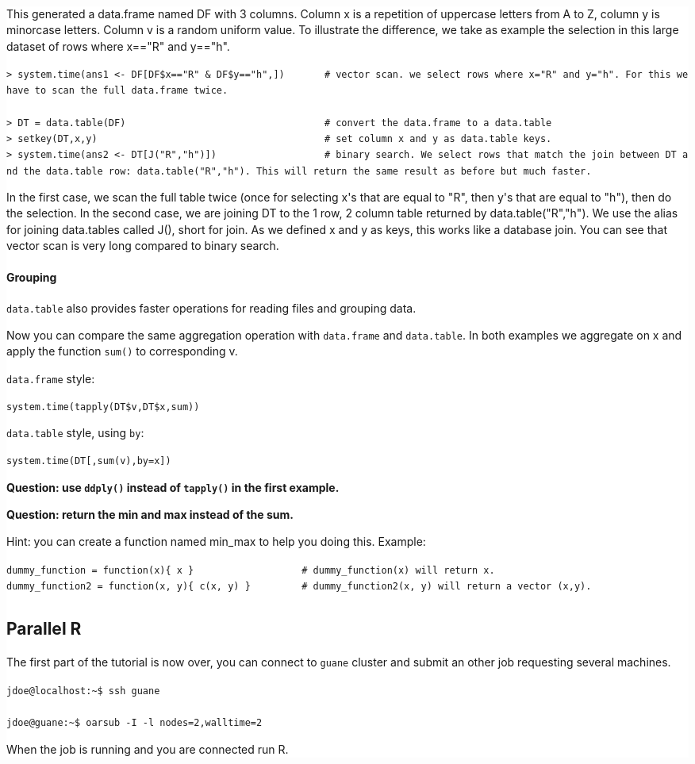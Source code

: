This generated a data.frame named DF with 3 columns. Column x is a repetition of uppercase letters from A to Z, column y is minorcase letters. Column v is a random uniform value.
To illustrate the difference, we take as example the selection in this large dataset of rows where x=="R" and y=="h".

	> system.time(ans1 <- DF[DF$x=="R" & DF$y=="h",]) 		# vector scan. we select rows where x="R" and y="h". For this we have to scan the full data.frame twice.
	
	> DT = data.table(DF)									# convert the data.frame to a data.table
	> setkey(DT,x,y)										# set column x and y as data.table keys.
	> system.time(ans2 <- DT[J("R","h")]) 					# binary search. We select rows that match the join between DT and the data.table row: data.table("R","h"). This will return the same result as before but much faster.

In the first case, we scan the full table twice (once for selecting x's that are equal to "R", then y's that are equal to "h"), then do the selection.
In the second case, we are joining DT to the 1 row, 2 column table returned by data.table("R","h"). We use the alias for joining data.tables called J(), short for join. As we defined x and y as keys, this works like a database join.
You can see that vector scan is very long compared to binary search.

#### Grouping
`data.table` also provides faster operations for reading files and grouping data.

Now you can compare the same aggregation operation with `data.frame` and `data.table`. In both examples we aggregate on x and apply the function `sum()` to corresponding v.


`data.frame` style:

	system.time(tapply(DT$v,DT$x,sum))

`data.table` style, using `by`:

	system.time(DT[,sum(v),by=x])


**Question: use `ddply()` instead of `tapply()` in the first example.**



**Question: return the min and max instead of the sum.**

Hint: you can create a function named min_max to help you doing this. Example:

	dummy_function = function(x){ x }					# dummy_function(x) will return x.
	dummy_function2 = function(x, y){ c(x, y) }			# dummy_function2(x, y) will return a vector (x,y).



## Parallel R
The first part of the tutorial is now over, you can connect to `guane` cluster and submit an other job requesting several machines.

	jdoe@localhost:~$ ssh guane
	
    jdoe@guane:~$ oarsub -I -l nodes=2,walltime=2


When the job is running and you are connected run R.
